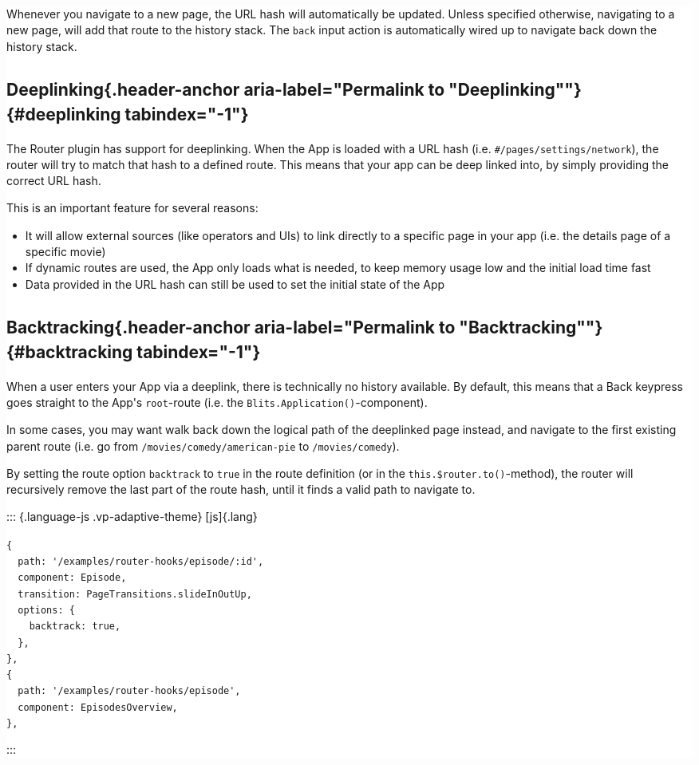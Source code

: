 Whenever you navigate to a new page, the URL hash will automatically be
updated. Unless specified otherwise, navigating to a new page, will add
that route to the history stack. The `back` input action is
automatically wired up to navigate back down the history stack.

## Deeplinking [​](#deeplinking){.header-anchor aria-label="Permalink to \"Deeplinking\""} {#deeplinking tabindex="-1"}

The Router plugin has support for deeplinking. When the App is loaded
with a URL hash (i.e. `#/pages/settings/network`), the router will try
to match that hash to a defined route. This means that your app can be
deep linked into, by simply providing the correct URL hash.

This is an important feature for several reasons:

- It will allow external sources (like operators and UIs) to link
  directly to a specific page in your app (i.e. the details page of a
  specific movie)
- If dynamic routes are used, the App only loads what is needed, to keep
  memory usage low and the initial load time fast
- Data provided in the URL hash can still be used to set the initial
  state of the App

## Backtracking [​](#backtracking){.header-anchor aria-label="Permalink to \"Backtracking\""} {#backtracking tabindex="-1"}

When a user enters your App via a deeplink, there is technically no
history available. By default, this means that a Back keypress goes
straight to the App\'s `root`-route (i.e. the
`Blits.Application()`-component).

In some cases, you may want walk back down the logical path of the
deeplinked page instead, and navigate to the first existing parent route
(i.e. go from `/movies/comedy/american-pie` to `/movies/comedy`).

By setting the route option `backtrack` to `true` in the route
definition (or in the `this.$router.to()`-method), the router will
recursively remove the last part of the route hash, until it finds a
valid path to navigate to.

::: {.language-js .vp-adaptive-theme}
[js]{.lang}

``` {.shiki .shiki-themes .github-light .github-dark .vp-code tabindex="0"}
{
  path: '/examples/router-hooks/episode/:id',
  component: Episode,
  transition: PageTransitions.slideInOutUp,
  options: {
    backtrack: true,
  },
},
{
  path: '/examples/router-hooks/episode',
  component: EpisodesOverview,
},
```
:::
